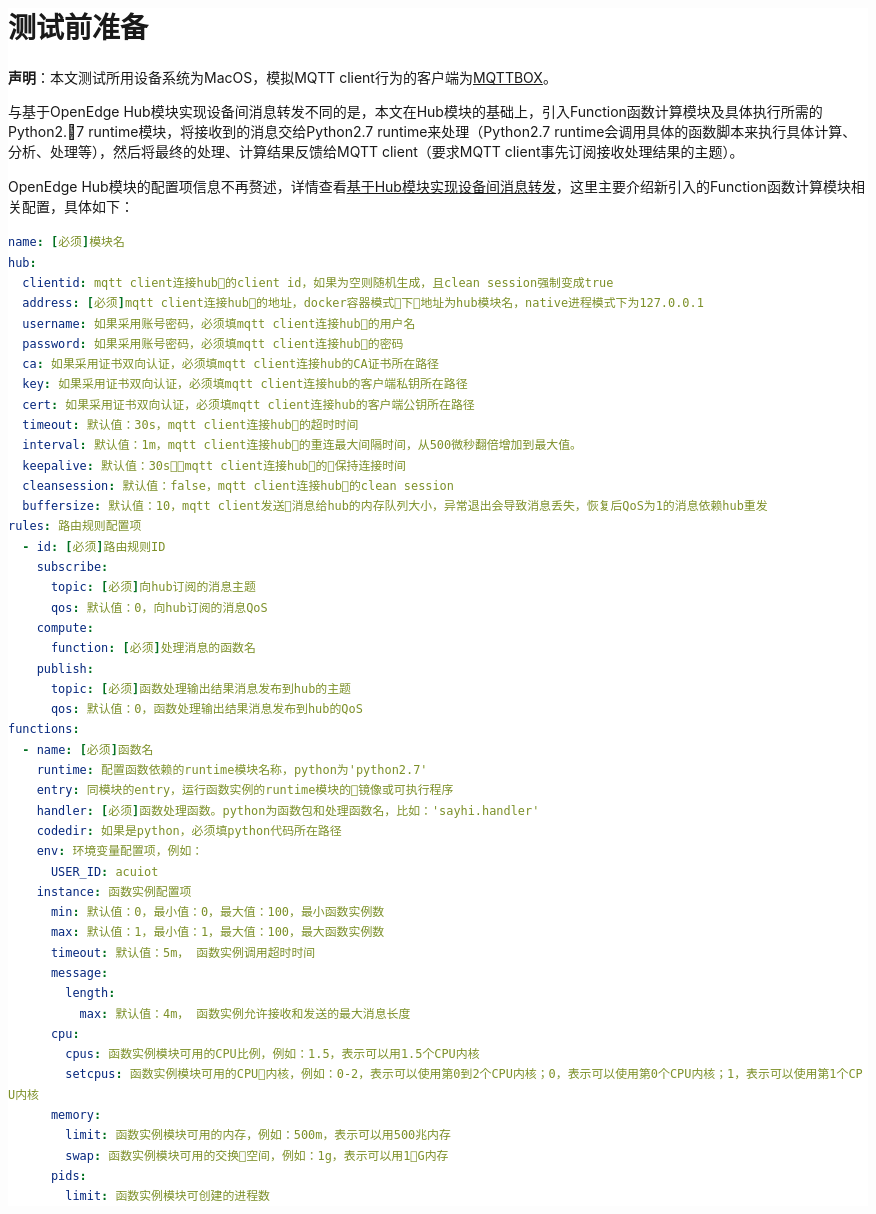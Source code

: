 # 测试前准备

**声明**：本文测试所用设备系统为MacOS，模拟MQTT client行为的客户端为[MQTTBOX](http://workswithweb.com/html/mqttbox/downloads.html)。

与基于OpenEdge Hub模块实现设备间消息转发不同的是，本文在Hub模块的基础上，引入Function函数计算模块及具体执行所需的Python2.7 runtime模块，将接收到的消息交给Python2.7 runtime来处理（Python2.7 runtime会调用具体的函数脚本来执行具体计算、分析、处理等），然后将最终的处理、计算结果反馈给MQTT client（要求MQTT client事先订阅接收处理结果的主题）。

OpenEdge Hub模块的配置项信息不再赘述，详情查看[基于Hub模块实现设备间消息转发](./Message-transfer-among-devices-with-hub-module.md)，这里主要介绍新引入的Function函数计算模块相关配置，具体如下：

```yaml
name: [必须]模块名
hub:
  clientid: mqtt client连接hub的client id，如果为空则随机生成，且clean session强制变成true
  address: [必须]mqtt client连接hub的地址，docker容器模式下地址为hub模块名，native进程模式下为127.0.0.1
  username: 如果采用账号密码，必须填mqtt client连接hub的用户名
  password: 如果采用账号密码，必须填mqtt client连接hub的密码
  ca: 如果采用证书双向认证，必须填mqtt client连接hub的CA证书所在路径
  key: 如果采用证书双向认证，必须填mqtt client连接hub的客户端私钥所在路径
  cert: 如果采用证书双向认证，必须填mqtt client连接hub的客户端公钥所在路径
  timeout: 默认值：30s，mqtt client连接hub的超时时间
  interval: 默认值：1m，mqtt client连接hub的重连最大间隔时间，从500微秒翻倍增加到最大值。
  keepalive: 默认值：30s，mqtt client连接hub的保持连接时间
  cleansession: 默认值：false，mqtt client连接hub的clean session
  buffersize: 默认值：10，mqtt client发送消息给hub的内存队列大小，异常退出会导致消息丢失，恢复后QoS为1的消息依赖hub重发
rules: 路由规则配置项
  - id: [必须]路由规则ID
    subscribe:
      topic: [必须]向hub订阅的消息主题
      qos: 默认值：0，向hub订阅的消息QoS
    compute:
      function: [必须]处理消息的函数名
    publish:
      topic: [必须]函数处理输出结果消息发布到hub的主题
      qos: 默认值：0，函数处理输出结果消息发布到hub的QoS
functions:
  - name: [必须]函数名
    runtime: 配置函数依赖的runtime模块名称，python为'python2.7'
    entry: 同模块的entry，运行函数实例的runtime模块的镜像或可执行程序
    handler: [必须]函数处理函数。python为函数包和处理函数名，比如：'sayhi.handler'
    codedir: 如果是python，必须填python代码所在路径
    env: 环境变量配置项，例如：
      USER_ID: acuiot
    instance: 函数实例配置项
      min: 默认值：0，最小值：0，最大值：100，最小函数实例数
      max: 默认值：1，最小值：1，最大值：100，最大函数实例数
      timeout: 默认值：5m， 函数实例调用超时时间
      message:
        length:
          max: 默认值：4m， 函数实例允许接收和发送的最大消息长度
      cpu:
        cpus: 函数实例模块可用的CPU比例，例如：1.5，表示可以用1.5个CPU内核
        setcpus: 函数实例模块可用的CPU内核，例如：0-2，表示可以使用第0到2个CPU内核；0，表示可以使用第0个CPU内核；1，表示可以使用第1个CPU内核
      memory:
        limit: 函数实例模块可用的内存，例如：500m，表示可以用500兆内存
        swap: 函数实例模块可用的交换空间，例如：1g，表示可以用1G内存
      pids:
        limit: 函数实例模块可创建的进程数
```
